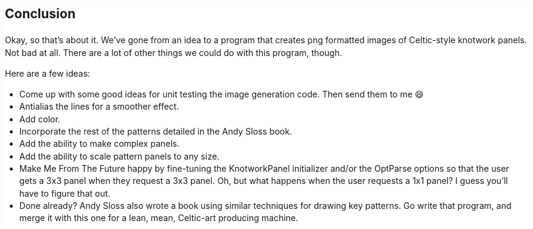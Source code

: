 ## Conclusion

Okay, so that’s about it. We’ve gone from an idea to a program that
creates png formatted images of Celtic-style knotwork panels. Not bad at
all. There are a lot of other things we could do with this program,
though.

Here are a few ideas:

- Come up with some good ideas for unit testing the image generation
  code. Then send them to me :smile:
- Antialias the lines for a smoother effect.
- Add color.
- Incorporate the rest of the patterns detailed in the Andy Sloss book.
- Add the ability to make complex panels.
- Add the ability to scale pattern panels to any size.
- Make Me From The Future happy by fine-tuning the KnotworkPanel
  initializer and/or the OptParse options so that the user gets a 3x3
  panel when they request a 3x3 panel. Oh, but what happens when the
  user requests a 1x1 panel? I guess you’ll have to figure that out.
- Done already? Andy Sloss also wrote a book using similar techniques
  for drawing key patterns. Go write that program, and merge it with
  this one for a lean, mean, Celtic-art producing machine.